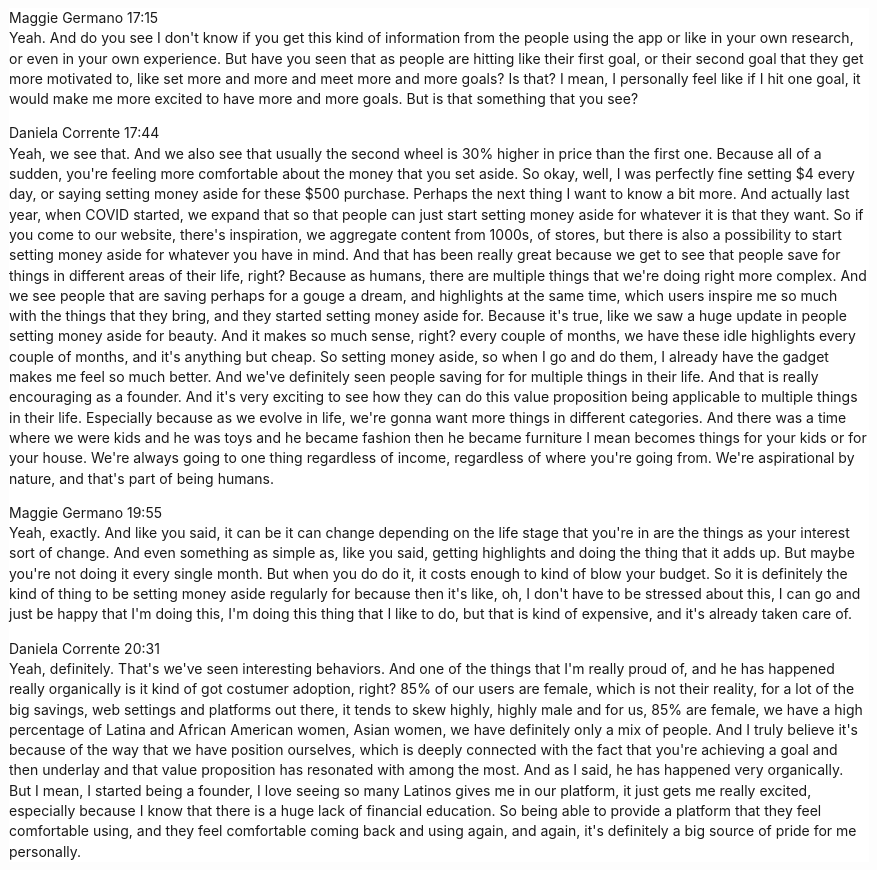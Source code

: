 Maggie Germano  17:15  \
Yeah. And do you see I don't know if you get this kind of information from the people using the app or like in your own research, or even in your own experience. But have you seen that as people are hitting like their first goal, or their second goal that they get more motivated to, like set more and more and meet more and more goals? Is that? I mean, I personally feel like if I hit one goal, it would make me more excited to have more and more goals. But is that something that you see?

Daniela Corrente  17:44  \
Yeah, we see that. And we also see that usually the second wheel is 30% higher in price than the first one. Because all of a sudden, you're feeling more comfortable about the money that you set aside. So okay, well, I was perfectly fine setting $4 every day, or saying setting money aside for these $500 purchase. Perhaps the next thing I want to know a bit more. And actually last year, when COVID started, we expand that so that people can just start setting money aside for whatever it is that they want. So if you come to our website, there's inspiration, we aggregate content from 1000s, of stores, but there is also a possibility to start setting money aside for whatever you have in mind. And that has been really great because we get to see that people save for things in different areas of their life, right? Because as humans, there are multiple things that we're doing right more complex. And we see people that are saving perhaps for a gouge a dream, and highlights at the same time, which users inspire me so much with the things that they bring, and they started setting money aside for. Because it's true, like we saw a huge update in people setting money aside for beauty. And it makes so much sense, right? every couple of months, we have these idle highlights every couple of months, and it's anything but cheap. So setting money aside, so when I go and do them, I already have the gadget makes me feel so much better. And we've definitely seen people saving for for multiple things in their life. And that is really encouraging as a founder. And it's very exciting to see how they can do this value proposition being applicable to multiple things in their life. Especially because as we evolve in life, we're gonna want more things in different categories. And there was a time where we were kids and he was toys and he became fashion then he became furniture I mean becomes things for your kids or for your house. We're always going to one thing regardless of income, regardless of where you're going from. We're aspirational by nature, and that's part of being humans.

Maggie Germano  19:55  \
Yeah, exactly. And like you said, it can be it can change depending on the life stage that you're in are the things as your interest sort of change. And even something as simple as, like you said, getting highlights and doing the thing that it adds up. But maybe you're not doing it every single month. But when you do do it, it costs enough to kind of blow your budget. So it is definitely the kind of thing to be setting money aside regularly for because then it's like, oh, I don't have to be stressed about this, I can go and just be happy that I'm doing this, I'm doing this thing that I like to do, but that is kind of expensive, and it's already taken care of.

Daniela Corrente  20:31  \
Yeah, definitely. That's we've seen interesting behaviors. And one of the things that I'm really proud of, and he has happened really organically is it kind of got costumer adoption, right? 85% of our users are female, which is not their reality, for a lot of the big savings, web settings and platforms out there, it tends to skew highly, highly male and for us, 85% are female, we have a high percentage of Latina and African American women, Asian women, we have definitely only a mix of people. And I truly believe it's because of the way that we have position ourselves, which is deeply connected with the fact that you're achieving a goal and then underlay and that value proposition has resonated with among the most. And as I said, he has happened very organically. But I mean, I started being a founder, I love seeing so many Latinos gives me in our platform, it just gets me really excited, especially because I know that there is a huge lack of financial education. So being able to provide a platform that they feel comfortable using, and they feel comfortable coming back and using again, and again, it's definitely a big source of pride for me personally.

